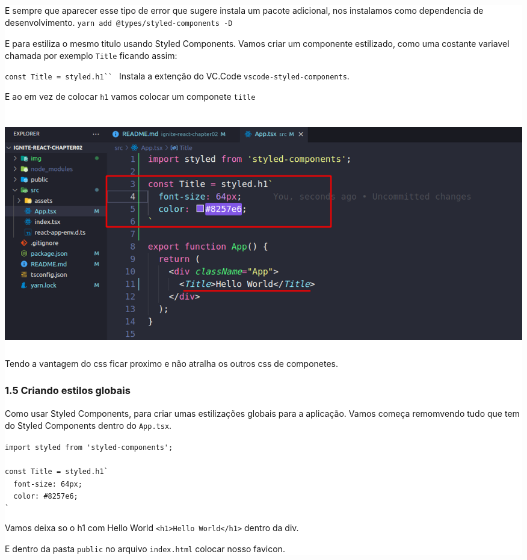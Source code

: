 
E sempre que aparecer esse tipo de error que sugere instala um pacote adicional, nos instalamos como dependencia de desenvolvimento.
`yarn add @types/styled-components -D`

E para estiliza o mesmo titulo usando Styled Components.
Vamos criar um componente estilizado, como uma costante variavel chamada por exemplo `Title` ficando assim:

`const Title = styled.h1`` `
Instala a extenção do VC.Code `vscode-styled-components`.

E ao em vez de colocar `h1` vamos colocar um componete `title`

<h1 align="center">
    <img src="./img/img014.png" />
</h1>

Tendo a vantagem do css ficar proximo e não atralha os outros css de componetes.

### 1.5 Criando estilos globais

Como usar Styled Components, para criar umas estilizações globais para a aplicação.
Vamos começa remomvendo tudo que tem do Styled Components dentro do `App.tsx`.

```
import styled from 'styled-components';

const Title = styled.h1`
  font-size: 64px;
  color: #8257e6;
`
```
Vamos deixa so o h1 com Hello World `<h1>Hello World</h1>` dentro da div.

E dentro da pasta `public` no arquivo `index.html` colocar nosso favicon.
